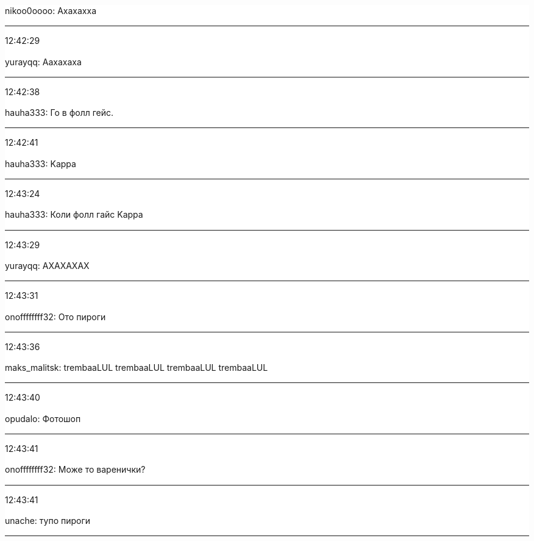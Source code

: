 nikoo0oooo: Ахахахха

---

12:42:29

yurayqq: Аахахаха

---

12:42:38

hauha333: Го в фолл гейс.

---

12:42:41

hauha333: Kappa

---

12:43:24

hauha333: Коли фолл гайс Kappa

---

12:43:29

yurayqq: АХАХАХАХ

---

12:43:31

onoffffffff32: Ото пироги

---

12:43:36

maks_malitsk: trembaaLUL trembaaLUL trembaaLUL trembaaLUL

---

12:43:40

opudalo: Фотошоп

---

12:43:41

onoffffffff32: Може то варенички?

---

12:43:41

unache: тупо пироги

---

